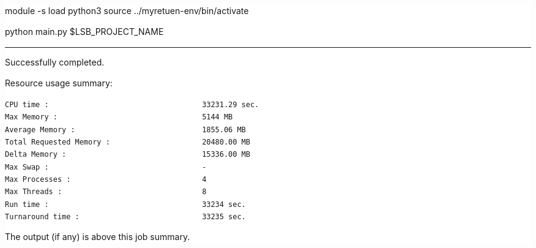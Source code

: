 module -s load python3
source ../myretuen-env/bin/activate

python main.py $LSB_PROJECT_NAME


------------------------------------------------------------

Successfully completed.

Resource usage summary:

    CPU time :                                   33231.29 sec.
    Max Memory :                                 5144 MB
    Average Memory :                             1855.06 MB
    Total Requested Memory :                     20480.00 MB
    Delta Memory :                               15336.00 MB
    Max Swap :                                   -
    Max Processes :                              4
    Max Threads :                                8
    Run time :                                   33234 sec.
    Turnaround time :                            33235 sec.

The output (if any) is above this job summary.

